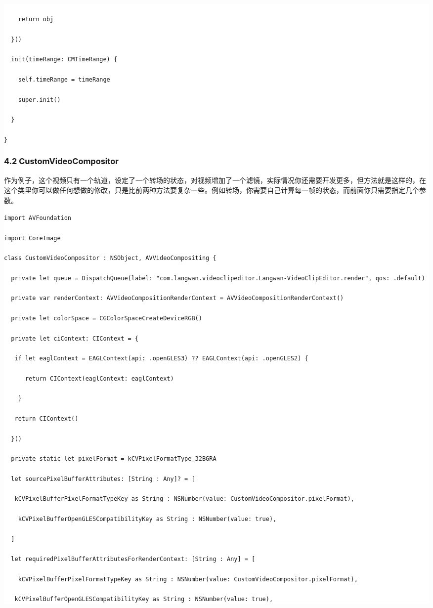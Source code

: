 ```

    return obj

  }()

  init(timeRange: CMTimeRange) {

    self.timeRange = timeRange

    super.init()

  }

}
```



### 4.2 CustomVideoCompositor 

作为例子，这个视频只有一个轨道，设定了一个转场的状态，对视频增加了一个滤镜，实际情况你还需要开发更多，但方法就是这样的，在这个类里你可以做任何想做的修改，只是比前两种方法要复杂一些。例如转场，你需要自己计算每一帧的状态，而前面你只需要指定几个参数。

```
import AVFoundation

import CoreImage

class CustomVideoCompositor : NSObject, AVVideoCompositing {

  private let queue = DispatchQueue(label: "com.langwan.videoclipeditor.Langwan-VideoClipEditor.render", qos: .default)

  private var renderContext: AVVideoCompositionRenderContext = AVVideoCompositionRenderContext()

  private let colorSpace = CGColorSpaceCreateDeviceRGB()

  private let ciContext: CIContext = {

   if let eaglContext = EAGLContext(api: .openGLES3) ?? EAGLContext(api: .openGLES2) {

      return CIContext(eaglContext: eaglContext)

    }

   return CIContext()

  }()

  private static let pixelFormat = kCVPixelFormatType_32BGRA

  let sourcePixelBufferAttributes: [String : Any]? = [

   kCVPixelBufferPixelFormatTypeKey as String : NSNumber(value: CustomVideoCompositor.pixelFormat),

    kCVPixelBufferOpenGLESCompatibilityKey as String : NSNumber(value: true),

  ]

  let requiredPixelBufferAttributesForRenderContext: [String : Any] = [

    kCVPixelBufferPixelFormatTypeKey as String : NSNumber(value: CustomVideoCompositor.pixelFormat),

   kCVPixelBufferOpenGLESCompatibilityKey as String : NSNumber(value: true),
```